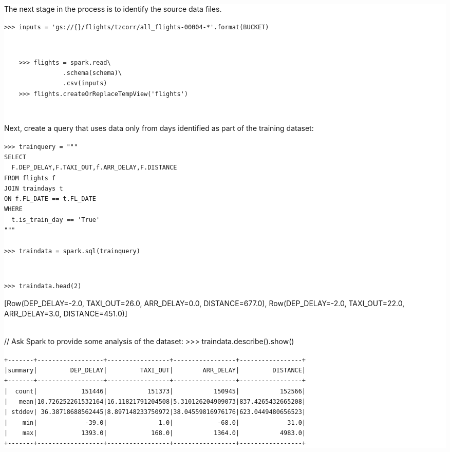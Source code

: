 The next stage in the process is to identify the source data files.

    >>> inputs = 'gs://{}/flights/tzcorr/all_flights-00004-*'.format(BUCKET)

<br/>

```
    >>> flights = spark.read\
                .schema(schema)\
                .csv(inputs)
    >>> flights.createOrReplaceTempView('flights')
```

<br/>

Next, create a query that uses data only from days identified as part of the training dataset:

```
>>> trainquery = """
SELECT
  F.DEP_DELAY,F.TAXI_OUT,f.ARR_DELAY,F.DISTANCE
FROM flights f
JOIN traindays t
ON f.FL_DATE == t.FL_DATE
WHERE
  t.is_train_day == 'True'
"""

>>> traindata = spark.sql(trainquery)
```

<br/>

    >>> traindata.head(2)

[Row(DEP_DELAY=-2.0, TAXI_OUT=26.0, ARR_DELAY=0.0, DISTANCE=677.0), Row(DEP_DELAY=-2.0, TAXI_OUT=22.0, ARR_DELAY=3.0, DISTANCE=451.0)]

<br/>
    // Ask Spark to provide some analysis of the dataset:
    >>> traindata.describe().show()

<br/>

    +-------+------------------+-----------------+-----------------+-----------------+
    |summary|         DEP_DELAY|         TAXI_OUT|        ARR_DELAY|         DISTANCE|
    +-------+------------------+-----------------+-----------------+-----------------+
    |  count|            151446|           151373|           150945|           152566|
    |   mean|10.726252261532164|16.11821791204508|5.310126204909073|837.4265432665208|
    | stddev| 36.38718688562445|8.897148233750972|38.04559816976176|623.0449480656523|
    |    min|             -39.0|              1.0|            -68.0|             31.0|
    |    max|            1393.0|            168.0|           1364.0|           4983.0|
    +-------+------------------+-----------------+-----------------+-----------------+

